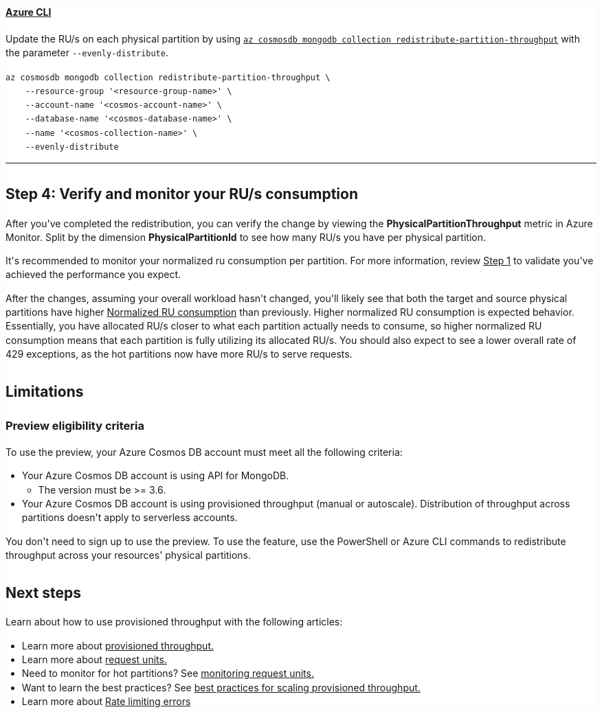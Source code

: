 #### [Azure CLI](#tab/azure-cli)

Update the RU/s on each physical partition by using [`az cosmosdb mongodb collection redistribute-partition-throughput`](/cli/azure/cosmosdb/mongodb/collection#az-cosmosdb-mongodb-collection-redistribute-partition-throughput) with the parameter `--evenly-distribute`.

```azurecli-interactive
az cosmosdb mongodb collection redistribute-partition-throughput \
    --resource-group '<resource-group-name>' \
    --account-name '<cosmos-account-name>' \
    --database-name '<cosmos-database-name>' \
    --name '<cosmos-collection-name>' \
    --evenly-distribute 
```

---

## Step 4: Verify and monitor your RU/s consumption

After you've completed the redistribution, you can verify the change by viewing the  **PhysicalPartitionThroughput** metric in Azure Monitor. Split by the dimension **PhysicalPartitionId** to see how many RU/s you have per physical partition.

It's recommended to monitor your normalized ru consumption per partition. For more information, review [Step 1](#step-1-identify-which-physical-partitions-need-more-throughput) to validate you've achieved the performance you expect.

After the changes, assuming your overall workload hasn't changed, you'll likely see that both the target and source physical partitions have higher [Normalized RU consumption](../monitor-normalized-request-units.md) than previously. Higher normalized RU consumption is expected behavior. Essentially, you have allocated RU/s closer to what each partition actually needs to consume, so higher normalized RU consumption means that each partition is fully utilizing its allocated RU/s. You should also expect to see a lower overall rate of 429 exceptions, as the hot partitions now have more RU/s to serve requests.

## Limitations

### Preview eligibility criteria
To use the preview, your Azure Cosmos DB account must meet all the following criteria:
  - Your Azure Cosmos DB account is using API for MongoDB.
      - The version must be >= 3.6.
  - Your Azure Cosmos DB account is using provisioned throughput (manual or autoscale). Distribution of throughput across partitions doesn't apply to serverless accounts.

You don't need to sign up to use the preview. To use the feature, use the PowerShell or Azure CLI commands to redistribute throughput across your resources' physical partitions.

## Next steps

Learn about how to use provisioned throughput with the following articles:

* Learn more about [provisioned throughput.](../set-throughput.md)
* Learn more about [request units.](../request-units.md)
* Need to monitor for hot partitions? See [monitoring request units.](../monitor-normalized-request-units.md#how-to-monitor-for-hot-partitions)
* Want to learn the best practices? See [best practices for scaling provisioned throughput.](../scaling-provisioned-throughput-best-practices.md)
* Learn more about [Rate limiting errors](prevent-rate-limiting-errors.md)
